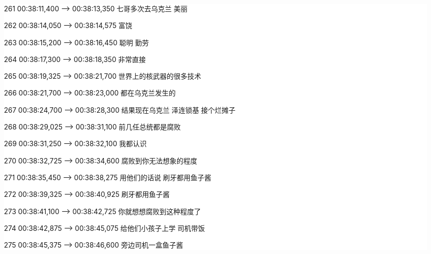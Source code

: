 261
00:38:11,400 –&gt; 00:38:13,350
七哥多次去乌克兰 美丽
 
262
00:38:14,050 –&gt; 00:38:14,575
富饶
 
263
00:38:15,200 –&gt; 00:38:16,450
聪明 勤劳
 
264
00:38:17,300 –&gt; 00:38:18,350
非常直接
 
265
00:38:19,325 –&gt; 00:38:21,700
世界上的核武器的很多技术
 
266
00:38:21,700 –&gt; 00:38:23,000
都在乌克兰发生的
 
267
00:38:24,700 –&gt; 00:38:28,300
结果现在乌克兰 泽连锁基 接个烂摊子
 
268
00:38:29,025 –&gt; 00:38:31,100
前几任总统都是腐败
 
269
00:38:31,250 –&gt; 00:38:32,100
我都认识
 
270
00:38:32,725 –&gt; 00:38:34,600
腐败到你无法想象的程度
 
271
00:38:35,450 –&gt; 00:38:38,275
用他们的话说 刷牙都用鱼子酱
 
272
00:38:39,325 –&gt; 00:38:40,925
刷牙都用鱼子酱
 
273
00:38:41,100 –&gt; 00:38:42,725
你就想想腐败到这种程度了
 
274
00:38:42,875 –&gt; 00:38:45,075
给他们小孩子上学 司机带饭
 
275
00:38:45,375 –&gt; 00:38:46,600
旁边司机一盒鱼子酱
 